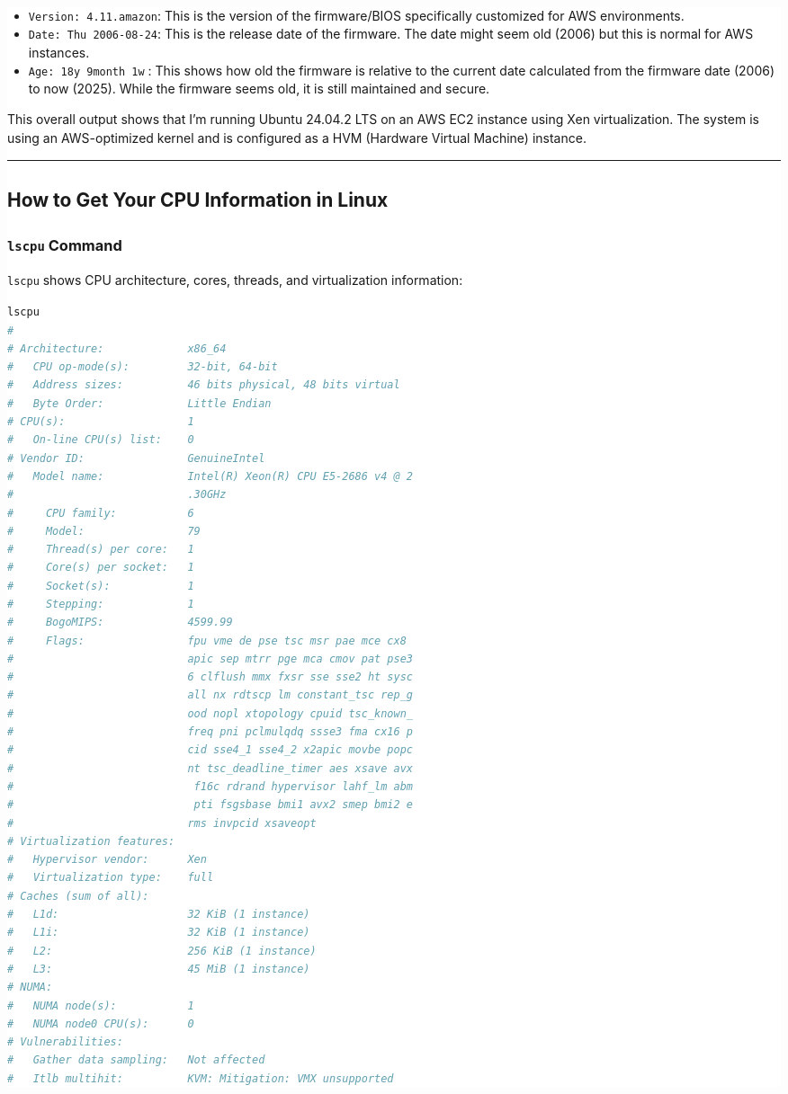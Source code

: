   - `Version: 4.11.amazon`: This is the version of the firmware/BIOS specifically customized for AWS environments.
  - `Date: Thu 2006-08-24`: This is the release date of the firmware. The date might seem old (2006) but this is normal for AWS instances.
  - `Age: 18y 9month 1w` : This shows how old the firmware is relative to the current date calculated from the firmware date (2006) to now (2025). While the firmware seems old, it is still maintained and secure.

This overall output shows that I’m running Ubuntu 24.04.2 LTS on an AWS EC2 instance using Xen virtualization. The system is using an AWS-optimized kernel and is configured as a HVM (Hardware Virtual Machine) instance.

---

## How to Get Your CPU Information in Linux

### `lscpu` Command

`lscpu` shows CPU architecture, cores, threads, and virtualization information:

```sh :collapsed-lines
lscpu
# 
# Architecture:             x86_64
#   CPU op-mode(s):         32-bit, 64-bit
#   Address sizes:          46 bits physical, 48 bits virtual
#   Byte Order:             Little Endian
# CPU(s):                   1
#   On-line CPU(s) list:    0
# Vendor ID:                GenuineIntel
#   Model name:             Intel(R) Xeon(R) CPU E5-2686 v4 @ 2
#                           .30GHz
#     CPU family:           6
#     Model:                79
#     Thread(s) per core:   1
#     Core(s) per socket:   1
#     Socket(s):            1
#     Stepping:             1
#     BogoMIPS:             4599.99
#     Flags:                fpu vme de pse tsc msr pae mce cx8 
#                           apic sep mtrr pge mca cmov pat pse3
#                           6 clflush mmx fxsr sse sse2 ht sysc
#                           all nx rdtscp lm constant_tsc rep_g
#                           ood nopl xtopology cpuid tsc_known_
#                           freq pni pclmulqdq ssse3 fma cx16 p
#                           cid sse4_1 sse4_2 x2apic movbe popc
#                           nt tsc_deadline_timer aes xsave avx
#                            f16c rdrand hypervisor lahf_lm abm
#                            pti fsgsbase bmi1 avx2 smep bmi2 e
#                           rms invpcid xsaveopt
# Virtualization features:  
#   Hypervisor vendor:      Xen
#   Virtualization type:    full
# Caches (sum of all):      
#   L1d:                    32 KiB (1 instance)
#   L1i:                    32 KiB (1 instance)
#   L2:                     256 KiB (1 instance)
#   L3:                     45 MiB (1 instance)
# NUMA:                     
#   NUMA node(s):           1
#   NUMA node0 CPU(s):      0
# Vulnerabilities:          
#   Gather data sampling:   Not affected
#   Itlb multihit:          KVM: Mitigation: VMX unsupported
```